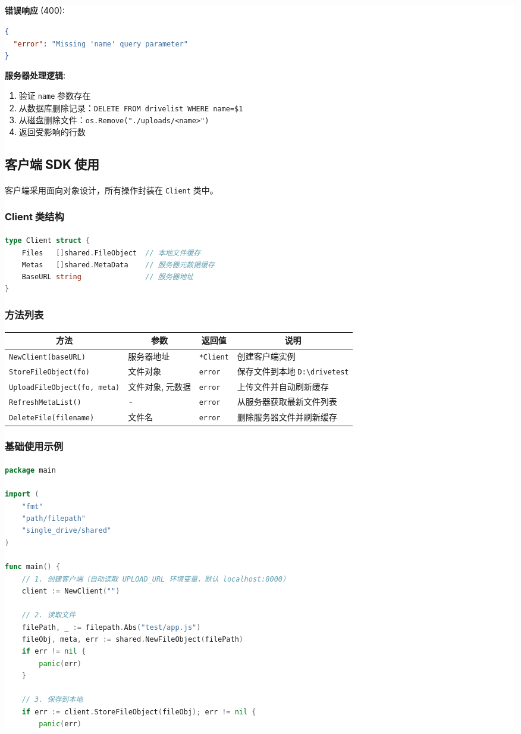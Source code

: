 **错误响应** (400):
```json
{
  "error": "Missing 'name' query parameter"
}
```

**服务器处理逻辑**:
1. 验证 `name` 参数存在
2. 从数据库删除记录：`DELETE FROM drivelist WHERE name=$1`
3. 从磁盘删除文件：`os.Remove("./uploads/<name>")`
4. 返回受影响的行数

## 客户端 SDK 使用

客户端采用面向对象设计，所有操作封装在 `Client` 类中。

### Client 类结构

```go
type Client struct {
    Files   []shared.FileObject  // 本地文件缓存
    Metas   []shared.MetaData    // 服务器元数据缓存
    BaseURL string               // 服务器地址
}
```

### 方法列表

| 方法 | 参数 | 返回值 | 说明 |
|------|------|--------|------|
| `NewClient(baseURL)` | 服务器地址 | `*Client` | 创建客户端实例 |
| `StoreFileObject(fo)` | 文件对象 | `error` | 保存文件到本地 `D:\drivetest` |
| `UploadFileObject(fo, meta)` | 文件对象, 元数据 | `error` | 上传文件并自动刷新缓存 |
| `RefreshMetaList()` | - | `error` | 从服务器获取最新文件列表 |
| `DeleteFile(filename)` | 文件名 | `error` | 删除服务器文件并刷新缓存 |

### 基础使用示例

```go
package main

import (
    "fmt"
    "path/filepath"
    "single_drive/shared"
)

func main() {
    // 1. 创建客户端（自动读取 UPLOAD_URL 环境变量，默认 localhost:8000）
    client := NewClient("")

    // 2. 读取文件
    filePath, _ := filepath.Abs("test/app.js")
    fileObj, meta, err := shared.NewFileObject(filePath)
    if err != nil {
        panic(err)
    }

    // 3. 保存到本地
    if err := client.StoreFileObject(fileObj); err != nil {
        panic(err)
```